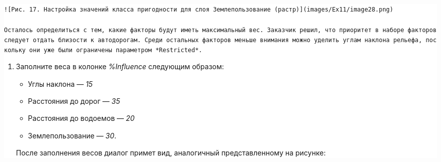     ![Рис. 17. Настройка значений класса пригодности для слоя Землепользование (растр)](images/Ex11/image28.png)

    Осталось определиться с тем, какие факторы будут иметь максимальный вес. Заказчик решил, что приоритет в наборе факторов следует отдать близости к автодорогам. Среди остальных факторов меньше внимания можно уделить углам наклона рельефа, поскольку они уже были ограничены параметром *Restricted*.

1. Заполните веса в колонке *%Influence* следующим образом:

    * Углы наклона — *15*

    * Расстояния до дорог — *35*

    * Расстояния до водоемов — *20*

    * Землепользование — *30*.

    После заполнения весов диалог примет вид, аналогичный представленному на рисунке:
